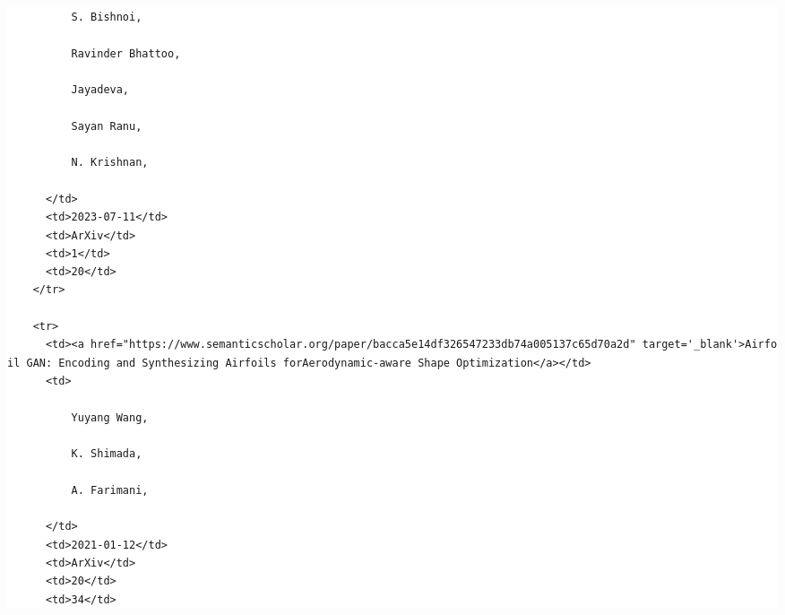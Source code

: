               S. Bishnoi,
            
              Ravinder Bhattoo,
            
              Jayadeva,
            
              Sayan Ranu,
            
              N. Krishnan,
            
          </td>
          <td>2023-07-11</td>
          <td>ArXiv</td>
          <td>1</td>
          <td>20</td>
        </tr>
    
        <tr>
          <td><a href="https://www.semanticscholar.org/paper/bacca5e14df326547233db74a005137c65d70a2d" target='_blank'>Airfoil GAN: Encoding and Synthesizing Airfoils forAerodynamic-aware Shape Optimization</a></td>
          <td>
            
              Yuyang Wang,
            
              K. Shimada,
            
              A. Farimani,
            
          </td>
          <td>2021-01-12</td>
          <td>ArXiv</td>
          <td>20</td>
          <td>34</td>
